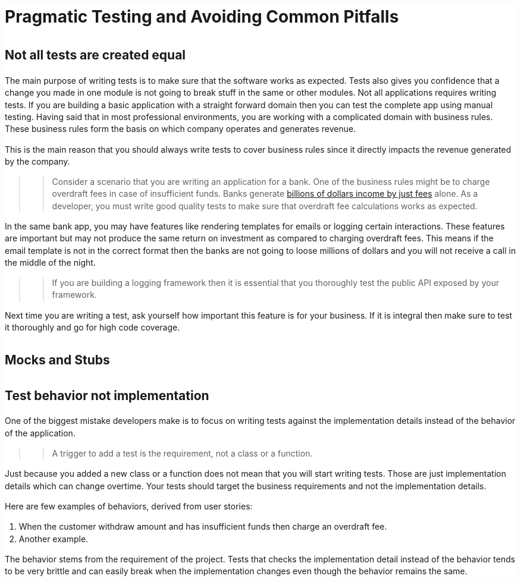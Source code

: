 # Pragmatic Testing and Avoiding Common Pitfalls 

## Not all tests are created equal 

The main purpose of writing tests is to make sure that the software works as expected. Tests also gives you confidence that a change you made in one module is not going to break stuff in the same or other modules. Not all applications requires writing tests. If you are building a basic application with a straight forward domain then you can test the complete app using manual testing. Having said that in most professional environments, you are working with a complicated domain with business rules. These business rules form the basis on which company operates and generates revenue. 

This is the main reason that you should always write tests to cover business rules since it directly impacts the revenue generated by the company. 

>> Consider a scenario that you are writing an application for a bank. One of the business rules might be to charge overdraft fees in case of insufficient funds. Banks generate [billions of dollars income by just fees](https://www.depositaccounts.com/blog/banks-income-fees.html) alone. As a developer, you must write good quality tests to make sure that overdraft fee calculations works as expected.

In the same bank app, you may have features like rendering templates for emails or logging certain interactions. These features are important but may not produce the same return on investment as compared to charging overdraft fees. This means if the email template is not in the correct format then the banks are not going to loose millions of dollars and you will not receive a call in the middle of the night. 

>> If you are building a logging framework then it is essential that you thoroughly test the public API exposed by your framework. 

Next time you are writing a test, ask yourself how important this feature is for your business. If it is integral then make sure to test it thoroughly and go for high code coverage.  

## Mocks and Stubs 

## Test behavior not implementation 

One of the biggest mistake developers make is to focus on writing tests against the implementation details instead of the behavior of the application.

>> A trigger to add a test is the requirement, not a class or a function. 

Just because you added a new class or a function does not mean that you will start writing tests. Those are just implementation details which can change overtime. Your tests should target the business requirements and not the implementation details. 

Here are few examples of behaviors, derived from user stories: 

1. When the customer withdraw amount and has insufficient funds then charge an overdraft fee.  
2. Another example. 

The behavior stems from the requirement of the project. Tests that checks the implementation detail instead of the behavior tends to be very brittle and can easily break when the implementation changes even though the behavior remains the same.  
